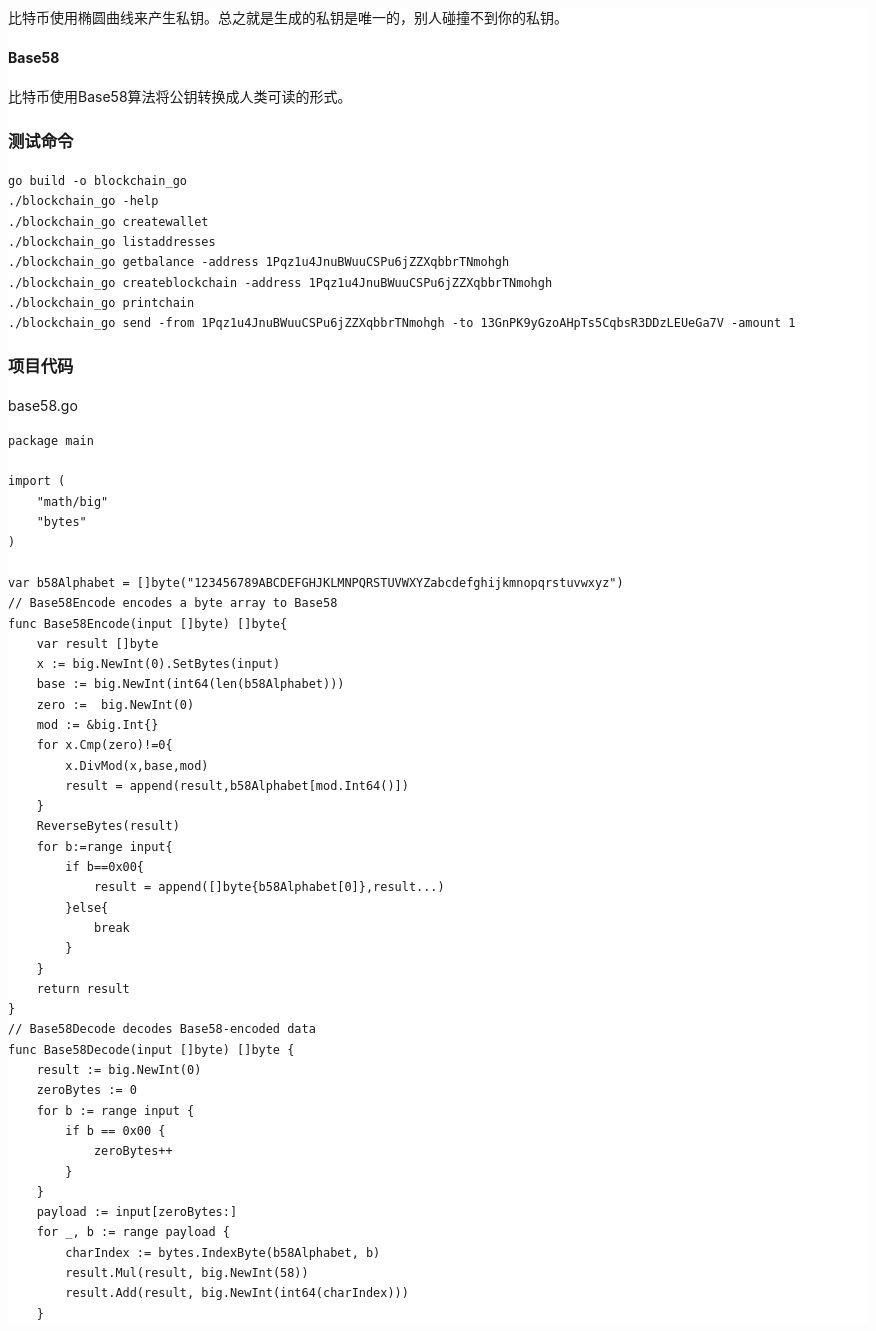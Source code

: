 比特币使用椭圆曲线来产生私钥。总之就是生成的私钥是唯一的，别人碰撞不到你的私钥。

#### Base58

比特币使用Base58算法将公钥转换成人类可读的形式。

### 测试命令

    go build -o blockchain_go
    ./blockchain_go -help
    ./blockchain_go createwallet
    ./blockchain_go listaddresses
    ./blockchain_go getbalance -address 1Pqz1u4JnuBWuuCSPu6jZZXqbbrTNmohgh
    ./blockchain_go createblockchain -address 1Pqz1u4JnuBWuuCSPu6jZZXqbbrTNmohgh
    ./blockchain_go printchain
    ./blockchain_go send -from 1Pqz1u4JnuBWuuCSPu6jZZXqbbrTNmohgh -to 13GnPK9yGzoAHpTs5CqbsR3DDzLEUeGa7V -amount 1

### 项目代码

base58.go

    package main

    import (
    	"math/big"
    	"bytes"
    )

    var b58Alphabet = []byte("123456789ABCDEFGHJKLMNPQRSTUVWXYZabcdefghijkmnopqrstuvwxyz")
    // Base58Encode encodes a byte array to Base58
    func Base58Encode(input []byte) []byte{
    	var result []byte
    	x := big.NewInt(0).SetBytes(input)
    	base := big.NewInt(int64(len(b58Alphabet)))
    	zero :=  big.NewInt(0)
    	mod := &big.Int{}
    	for x.Cmp(zero)!=0{
    		x.DivMod(x,base,mod)
    		result = append(result,b58Alphabet[mod.Int64()])
    	}
    	ReverseBytes(result)
    	for b:=range input{
    		if b==0x00{
    			result = append([]byte{b58Alphabet[0]},result...)
    		}else{
    			break
    		}
    	}
    	return result
    }
    // Base58Decode decodes Base58-encoded data
    func Base58Decode(input []byte) []byte {
    	result := big.NewInt(0)
    	zeroBytes := 0
    	for b := range input {
    		if b == 0x00 {
    			zeroBytes++
    		}
    	}
    	payload := input[zeroBytes:]
    	for _, b := range payload {
    		charIndex := bytes.IndexByte(b58Alphabet, b)
    		result.Mul(result, big.NewInt(58))
    		result.Add(result, big.NewInt(int64(charIndex)))
    	}